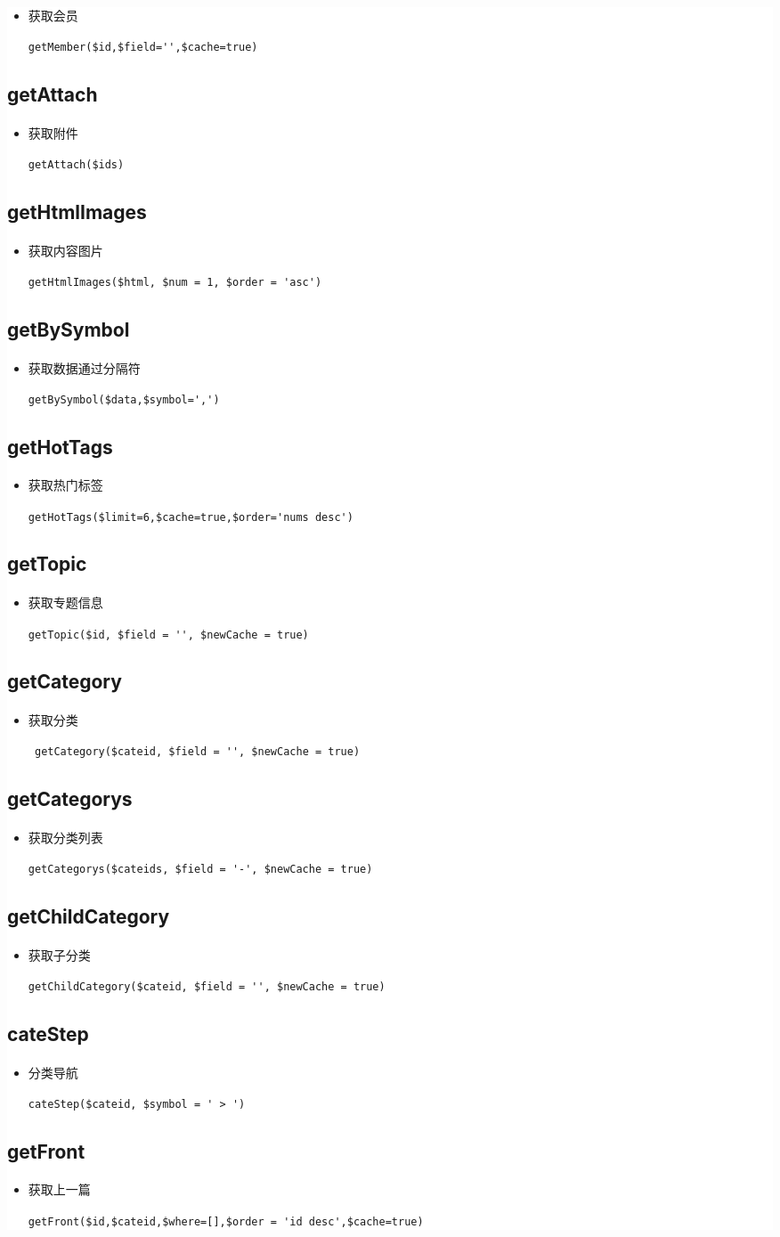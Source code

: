   - 获取会员
     ```
    getMember($id,$field='',$cache=true)
    ```
##  getAttach
  - 获取附件 
    ```
    getAttach($ids)
    ```
## getHtmlImages
  - 获取内容图片
    ```
    getHtmlImages($html, $num = 1, $order = 'asc')
    ```
## getBySymbol
  - 获取数据通过分隔符
    ```
    getBySymbol($data,$symbol=',')
    ```
## getHotTags
  - 获取热门标签
    ```
    getHotTags($limit=6,$cache=true,$order='nums desc')
    ```
## getTopic
  - 获取专题信息
    ```
    getTopic($id, $field = '', $newCache = true)
    ```
## getCategory
  - 获取分类
    ```
     getCategory($cateid, $field = '', $newCache = true)
    ```
## getCategorys
  - 获取分类列表
    ```
    getCategorys($cateids, $field = '-', $newCache = true)
    ```
## getChildCategory
  - 获取子分类
    ```
    getChildCategory($cateid, $field = '', $newCache = true)
    ```
## cateStep  
  - 分类导航  
    ``` 
    cateStep($cateid, $symbol = ' > ')
    ```
## getFront
  - 获取上一篇
    ``` 
    getFront($id,$cateid,$where=[],$order = 'id desc',$cache=true)